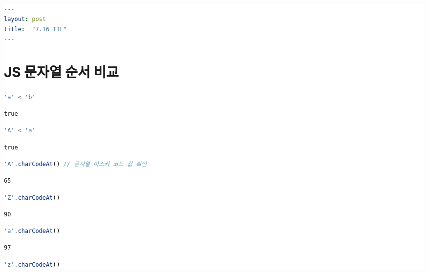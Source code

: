 ```yaml
---
layout: post
title:  "7.16 TIL"
---
```

# JS 문자열 순서 비교


```javascript
'a' < 'b'
```




    true




```javascript
'A' < 'a'
```




    true




```javascript
'A'.charCodeAt() // 문자열 아스키 코드 값 확인
```




    65




```javascript
'Z'.charCodeAt()
```




    90




```javascript
'a'.charCodeAt()
```




    97




```javascript
'z'.charCodeAt()
```
